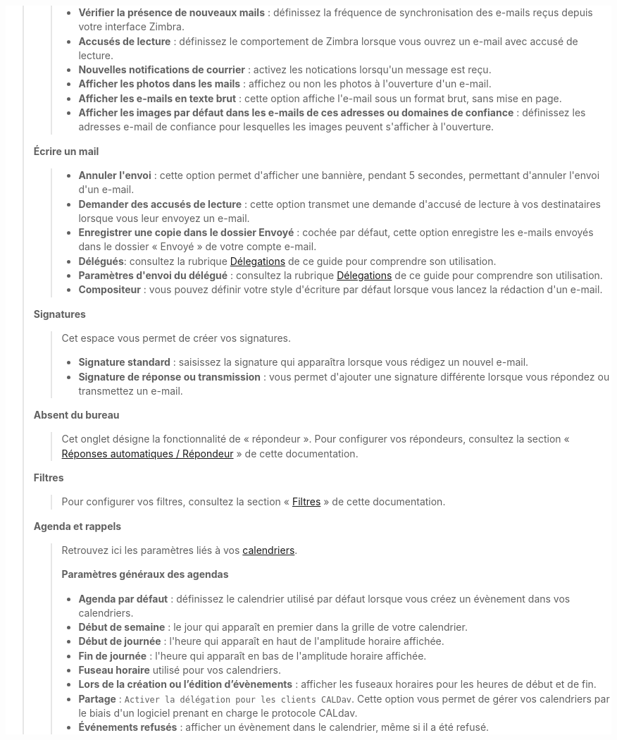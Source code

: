 >> - **Vérifier la présence de nouveaux mails** : définissez la fréquence de synchronisation des e-mails reçus depuis votre interface Zimbra.
>> - **Accusés de lecture** : définissez le comportement de Zimbra lorsque vous ouvrez un e-mail avec accusé de lecture.
>> - **Nouvelles notifications de courrier** : activez les notications lorsqu'un message est reçu.
>> - **Afficher les photos dans les mails** : affichez ou non les photos à l'ouverture d'un e-mail.
>> - **Afficher les e-mails en texte brut** : cette option affiche l'e-mail sous un format brut, sans mise en page.
>> - **Afficher les images par défaut dans les e-mails de ces adresses ou domaines de confiance** : définissez les adresses e-mail de confiance pour lesquelles les images peuvent s'afficher à l'ouverture.
>>
> **Écrire un mail**
>>
>> - **Annuler l'envoi** : cette option permet d'afficher une bannière, pendant 5 secondes, permettant d'annuler l'envoi d'un e-mail.
>> - **Demander des accusés de lecture** : cette option transmet une demande d'accusé de lecture à vos destinataires lorsque vous leur envoyez un e-mail.
>> - **Enregistrer une copie dans le dossier Envoyé** : cochée par défaut, cette option enregistre les e-mails envoyés dans le dossier « Envoyé » de votre compte e-mail.
>> - **Délégués**: consultez la rubrique [Délegations](#delegations) de ce guide pour comprendre son utilisation.
>> - **Paramètres d'envoi du délégué** : consultez la rubrique [Délegations](#delegations) de ce guide pour comprendre son utilisation.
>> - **Compositeur** : vous pouvez définir votre style d'écriture par défaut lorsque vous lancez la rédaction d'un e-mail.
>>
> **Signatures**
>>
>> Cet espace vous permet de créer vos signatures.<br>
>>
>> - **Signature standard** : saisissez la signature qui apparaîtra lorsque vous rédigez un nouvel e-mail.
>> - **Signature de réponse ou transmission** : vous permet d'ajouter une signature différente lorsque vous répondez ou transmettez un e-mail.
>>
> **Absent du bureau**
>>
>> Cet onglet désigne la fonctionnalité de « répondeur ». Pour configurer vos répondeurs, consultez la section « [Réponses automatiques / Répondeur](#auto-reply) » de cette documentation.
>>
> **Filtres**
>>
>> Pour configurer vos filtres, consultez la section « [Filtres](#filters) » de cette documentation.
>>
> **Agenda et rappels**
>>
>> Retrouvez ici les paramètres liés à vos [calendriers](#calendar).
>>
>> **Paramètres généraux des agendas**
>>
>> - **Agenda par défaut** : définissez le calendrier utilisé par défaut lorsque vous créez un évènement dans vos calendriers.
>> - **Début de semaine** : le jour qui apparaît en premier dans la grille de votre calendrier.
>> - **Début de journée** : l'heure qui apparaît en haut de l'amplitude horaire affichée.
>> - **Fin de journée** : l'heure qui apparaît en bas de l'amplitude horaire affichée.
>> - **Fuseau horaire** utilisé pour vos calendriers.
>> - **Lors de la création ou l’édition d’évènements** : afficher les fuseaux horaires pour les heures de début et de fin.
>> - **Partage** : `Activer la délégation pour les clients CALDav`. Cette option vous permet de gérer vos calendriers par le biais d'un logiciel prenant en charge le protocole CALdav.
>> - **Événements refusés** : afficher un évènement dans le calendrier, même si il a été refusé.
>>